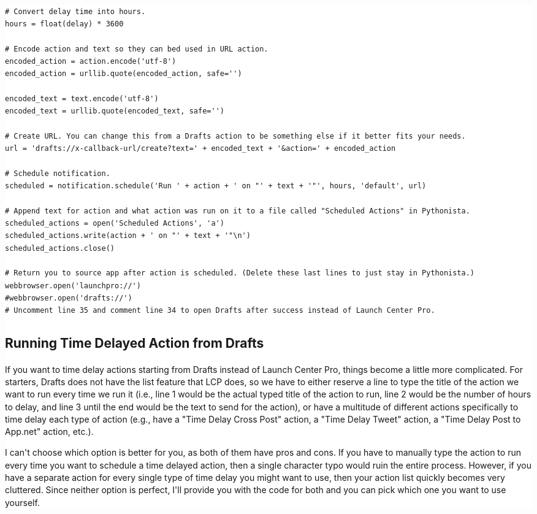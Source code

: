     # Convert delay time into hours.
    hours = float(delay) * 3600
    
    # Encode action and text so they can bed used in URL action.
    encoded_action = action.encode('utf-8')
    encoded_action = urllib.quote(encoded_action, safe='')
    
    encoded_text = text.encode('utf-8')
    encoded_text = urllib.quote(encoded_text, safe='')
    
    # Create URL. You can change this from a Drafts action to be something else if it better fits your needs.
    url = 'drafts://x-callback-url/create?text=' + encoded_text + '&action=' + encoded_action
    
    # Schedule notification.
    scheduled = notification.schedule('Run ' + action + ' on "' + text + '"', hours, 'default', url)
    
    # Append text for action and what action was run on it to a file called "Scheduled Actions" in Pythonista.
    scheduled_actions = open('Scheduled Actions', 'a')
    scheduled_actions.write(action + ' on "' + text + '"\n')
    scheduled_actions.close()
    
    # Return you to source app after action is scheduled. (Delete these last lines to just stay in Pythonista.)
    webbrowser.open('launchpro://')
    #webbrowser.open('drafts://')
    # Uncomment line 35 and comment line 34 to open Drafts after success instead of Launch Center Pro.
    

## Running Time Delayed Action from Drafts

If you want to time delay actions starting from Drafts instead of Launch Center Pro, things become a little more complicated. For starters, Drafts does not have the list feature that LCP does, so we have to either reserve a line to type the title of the action we want to run every time we run it (i.e., line 1 would be the actual typed title of the action to run, line 2 would be the number of hours to delay, and line 3 until the end would be the text to send for the action), or have a multitude of different actions specifically to time delay each type of action (e.g., have a "Time Delay Cross Post" action, a "Time Delay Tweet" action, a "Time Delay Post to App.net" action, etc.).

I can't choose which option is better for you, as both of them have pros and cons. If you have to manually type the action to run every time you want to schedule a time delayed action, then a single character typo would ruin the entire process. However, if you have a separate action for every single type of time delay you might want to use, then your action list quickly becomes very cluttered. Since neither option is perfect, I'll provide you with the code for both and you can pick which one you want to use yourself.
